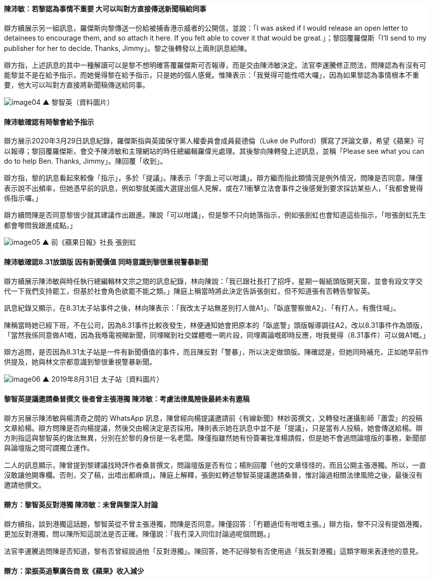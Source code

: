 #### 陳沛敏：若黎認為事情不重要 大可以叫對方直接傳送新聞稿給同事

辯方續展示另一組訊息，羅傑斯向黎傳送一份給被捕香港示威者的公開信，並說：「I was asked if I would release an open letter to detainees to encourage them, and so attach it here. If you felt able to cover it that would be great.」；黎回覆羅傑斯「I’ll send to my publisher for her to decide. Thanks, Jimmy」。黎之後轉發以上兩則訊息給陳。

辯方指，上述訊息的其中一種解讀可以是黎不想明確答覆羅傑斯可否報導，而是交由陳沛敏決定。法官李運騰修正問法，問陳認為有沒有可能黎並不是在給予指示，而她覺得黎在給予指示，只是她的個人感覺。惟陳表示：「我覺得可能性唔大囉」，因為如果黎認為事情根本不重要，他大可以叫對方直接將新聞稿傳送給同事。

![image04](https://i.imgur.com/SK7cEq9.png)
▲ 黎智英（資料圖片）

#### 陳沛敏確認有時黎會給予指示

辯方展示2020年3月29日訊息紀錄，羅傑斯指與英國保守黨人權委員會成員裴德倫（Luke de Pulford）撰寫了評論文章，希望《蘋果》可以報導；黎回覆羅傑斯，會交予陳沛敏和主理網站的時任總編輯羅偉光處理。其後黎向陳轉發上述訊息，並稱「Please see what you can do to help Ben. Thanks, Jimmy」。陳回覆「收到」。

辯方指，黎的訊息看起來較像「指示」，多於「提議」。陳表示「字面上可以咁講」。辯方繼而指此類情況是例外情況，問陳是否同意。陳僅表示說不出頻率，但她憑早前的訊息，例如黎就美國大選提出個人見解，或在7.1衝擊立法會事件之後感覺到要求採訪某些人，「我都會覺得係指示囉。」

辯方續問陳是否同意黎很少就其建議作出跟進。陳說「可以咁講」，但是黎不只向她落指示，例如張劍虹也會知道這些指示，「咁張劍虹先生都會嚟問我跟進成點。」

![image05](https://i.imgur.com/iegxVz2.png)
▲ 前《蘋果日報》社長 張劍虹

#### 陳沛敏確認8.31放頭版 因有新聞價值 同時意識到黎很重視警暴新聞

辯方續展示陳沛敏與時任執行總編輯林文宗之間的訊息紀錄，林向陳說：「我已跟社長打了招呼，星期一報紙頭版開天窗，並會有段文字交代一下我們支持罷工，但基於社會角色欲罷不能之類。」陳庭上稱當時將此決定告訴張劍虹，但不知道張有否轉告黎智英。

訊息紀錄又顯示，在8.31太子站事件之後，林向陳表示：「我改太子站無差別打人做A1」、「臥底警察做A2」、「有打人，有攬住喊」。

陳稱當時她已經下班，不在公司，因為8.31事件比較夜發生，林便通知她會把原本的「臥底警」頭版報導調往A2，改以8.31事件作為頭版，「當然我係同意做A1嘅，因為我喺電視睇新聞，同埋睇到社交媒體嘅一啲片段，同埋輿論嘅即時反應，咁我覺得（8.31事件）可以做A1嘅。」

辯方追問，是否因為8.31太子站是一件有新聞價值的事件，而且陳反對「警暴」，所以決定做頭版。陳確認是，但她同時補充，正如她早前作供提及，她與林文宗都意識到黎很重視警暴新聞。

![image06](https://i.imgur.com/lc53mav.png)
▲ 2019年8月31日 太子站（資料圖片）

#### 黎智英提議邀請桑普撰文 後者曾主張港獨 陳沛敏：考慮法律風險後最終未有邀稿

辯方另展示陳沛敏與楊清奇之間的 WhatsApp 訊息，陳曾經向楊提議邀請前《有線新聞》林妙茵撰文，又轉發社運攝影師「蕭雲」的投稿文章給楊。辯方問陳是否向楊提議，然後交由楊決定是否採用。陳則表示她在訊息中並不是「提議」，只是當有人投稿，她會傳送給楊。辯方則指這與黎智英的做法無異，分別在於黎的身份是一名老闆。陳僅指雖然她有份簽署批准楊請假，但是她不會過問論壇版的事務，新聞部與論壇版之間可謂獨立運作。

二人的訊息顯示，陳曾提到黎建議找時評作者桑普撰文，問論壇版是否有位；楊則回覆「他的文章怪怪的，而且公開主張港獨。所以，一直沒敢讓他開專欄。否則，交了稿，出唔出都麻煩」。陳庭上解釋，張劍虹轉述黎智英提議邀請桑普，惟討論過相關法律風險之後，最後沒有邀請他撰文。

#### 辯方：黎智英反對港獨 陳沛敏：未曾與黎深入討論

辯方續指，談到港獨這話題，黎智英從不曾主張港獨，問陳是否同意。陳僅回答：「冇聽過佢有咁嘅主張。」辯方指，黎不只沒有提倡港獨，更加反對港獨，問以陳所知這說法是否正確。陳僅說：「我冇深入同佢討論過呢個問題。」

法官李運騰追問陳是否知道，黎有否曾經說過他「反對港獨」。陳回答，她不記得黎有否使用過「我反對港獨」這類字眼來表達他的意見。

#### 辯方：梁振英追擊廣告商 致《蘋果》收入減少

